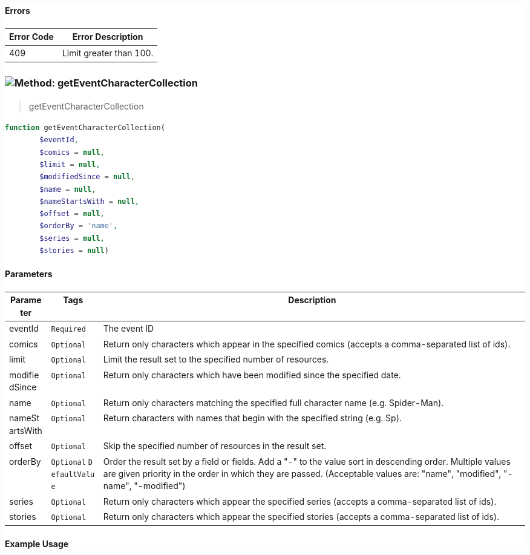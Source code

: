#### Errors

| Error Code | Error Description |
|------------|-------------------|
| 409 | Limit greater than 100. |



### <a name="get_event_character_collection"></a>![Method: ](https://apidocs.io/img/method.png ".CharactersController.getEventCharacterCollection") getEventCharacterCollection

> getEventCharacterCollection


```php
function getEventCharacterCollection(
        $eventId,
        $comics = null,
        $limit = null,
        $modifiedSince = null,
        $name = null,
        $nameStartsWith = null,
        $offset = null,
        $orderBy = 'name',
        $series = null,
        $stories = null)
```

#### Parameters

| Parameter | Tags | Description |
|-----------|------|-------------|
| eventId |  ``` Required ```  | The event ID |
| comics |  ``` Optional ```  | Return only characters which appear in the specified comics (accepts a comma-separated list of ids). |
| limit |  ``` Optional ```  | Limit the result set to the specified number of resources. |
| modifiedSince |  ``` Optional ```  | Return only characters which have been modified since the specified date. |
| name |  ``` Optional ```  | Return only characters matching the specified full character name (e.g. Spider-Man). |
| nameStartsWith |  ``` Optional ```  | Return characters with names that begin with the specified string (e.g. Sp). |
| offset |  ``` Optional ```  | Skip the specified number of resources in the result set. |
| orderBy |  ``` Optional ```  ``` DefaultValue ```  | Order the result set by a field or fields. Add a "-" to the value sort in descending order. Multiple values are given priority in the order in which they are passed. (Acceptable values are: "name", "modified", "-name", "-modified") |
| series |  ``` Optional ```  | Return only characters which appear the specified series (accepts a comma-separated list of ids). |
| stories |  ``` Optional ```  | Return only characters which appear the specified stories (accepts a comma-separated list of ids). |



#### Example Usage
